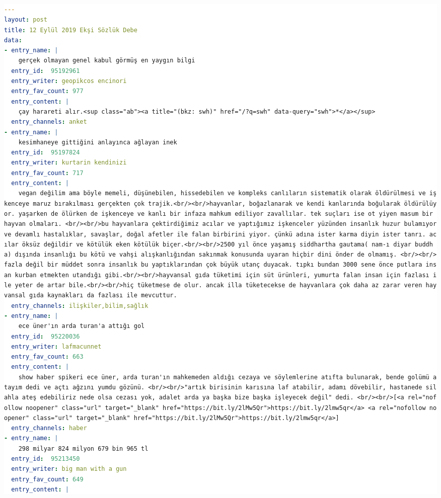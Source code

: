 ```yaml
---
layout: post
title: 12 Eylül 2019 Ekşi Sözlük Debe
data:
- entry_name: |
    gerçek olmayan genel kabul görmüş en yaygın bilgi
  entry_id:  95192961
  entry_writer: geopikcos encinori
  entry_fav_count: 977
  entry_content: |
    çay harareti alır.<sup class="ab"><a title="(bkz: swh)" href="/?q=swh" data-query="swh">*</a></sup>
  entry_channels: anket
- entry_name: |
    kesimhaneye gittiğini anlayınca ağlayan inek
  entry_id:  95197824
  entry_writer: kurtarin kendinizi
  entry_fav_count: 717
  entry_content: |
    vegan değilim ama böyle memeli, düşünebilen, hissedebilen ve kompleks canlıların sistematik olarak öldürülmesi ve işkenceye maruz bırakılması gerçekten çok trajik.<br/><br/>hayvanlar, boğazlanarak ve kendi kanlarında boğularak öldürülüyor. yaşarken de ölürken de işkenceye ve kanlı bir infaza mahkum ediliyor zavallılar. tek suçları ise ot yiyen masum bir hayvan olmaları. <br/><br/>bu hayvanlara çektirdiğimiz acılar ve yaptığımız işkenceler yüzünden insanlık huzur bulamıyor ve devamlı hastalıklar, savaşlar, doğal afetler ile falan birbirini yiyor. çünkü adına ister karma diyin ister tanrı. acılar öksüz değildir ve kötülük eken kötülük biçer.<br/><br/>2500 yıl önce yaşamış siddhartha gautama( nam-ı diyar buddha) dışında insanlığı bu kötü ve vahşi alışkanlığından sakınmak konusunda uyaran hiçbir dini önder de olmamış. <br/><br/>fazla değil bir müddet sonra insanlık bu yaptıklarından çok büyük utanç duyacak. tıpkı bundan 3000 sene önce putlara insan kurban etmekten utandığı gibi.<br/><br/>hayvansal gıda tüketimi için süt ürünleri, yumurta falan insan için fazlası ile yeter de artar bile.<br/><br/>hiç tüketmese de olur. ancak illa tüketecekse de hayvanlara çok daha az zarar veren hayvansal gıda kaynakları da fazlası ile mevcuttur.
  entry_channels: ilişkiler,bilim,sağlık
- entry_name: |
    ece üner'ın arda turan'a attığı gol
  entry_id:  95220036
  entry_writer: lafmacunnet
  entry_fav_count: 663
  entry_content: |
    show haber spikeri ece üner, arda turan'ın mahkemeden aldığı cezaya ve söylemlerine atıfta bulunarak, bende golümü atayım dedi ve açtı ağzını yumdu gözünü. <br/><br/>"artık birisinin karısına laf atabilir, adamı dövebilir, hastanede silahla ateş edebiliriz nede olsa cezası yok, adalet arda ya başka bize başka işleyecek değil" dedi. <br/><br/>[<a rel="nofollow noopener" class="url" target="_blank" href="https://bit.ly/2lMw5Qr">https://bit.ly/2lmw5qr</a> <a rel="nofollow noopener" class="url" target="_blank" href="https://bit.ly/2lMw5Qr">https://bit.ly/2lmw5qr</a>]
  entry_channels: haber
- entry_name: |
    298 milyar 824 milyon 679 bin 965 tl
  entry_id:  95213450
  entry_writer: big man with a gun
  entry_fav_count: 649
  entry_content: |
```